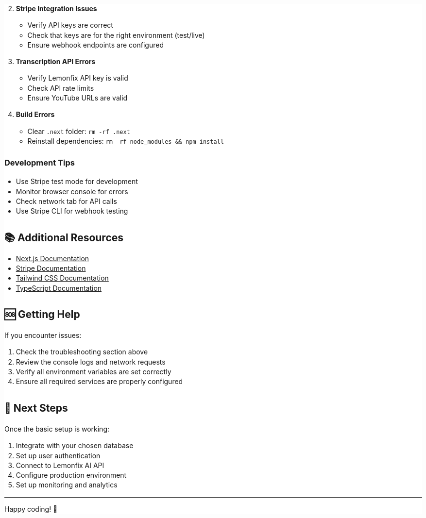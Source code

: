 2. **Stripe Integration Issues**
   - Verify API keys are correct
   - Check that keys are for the right environment (test/live)
   - Ensure webhook endpoints are configured

3. **Transcription API Errors**
   - Verify Lemonfix API key is valid
   - Check API rate limits
   - Ensure YouTube URLs are valid

4. **Build Errors**
   - Clear `.next` folder: `rm -rf .next`
   - Reinstall dependencies: `rm -rf node_modules && npm install`

### Development Tips

- Use Stripe test mode for development
- Monitor browser console for errors
- Check network tab for API calls
- Use Stripe CLI for webhook testing

## 📚 Additional Resources

- [Next.js Documentation](https://nextjs.org/docs)
- [Stripe Documentation](https://stripe.com/docs)
- [Tailwind CSS Documentation](https://tailwindcss.com/docs)
- [TypeScript Documentation](https://www.typescriptlang.org/docs)

## 🆘 Getting Help

If you encounter issues:
1. Check the troubleshooting section above
2. Review the console logs and network requests
3. Verify all environment variables are set correctly
4. Ensure all required services are properly configured

## 🎉 Next Steps

Once the basic setup is working:
1. Integrate with your chosen database
2. Set up user authentication
3. Connect to Lemonfix AI API
4. Configure production environment
5. Set up monitoring and analytics

---

Happy coding! 🚀
